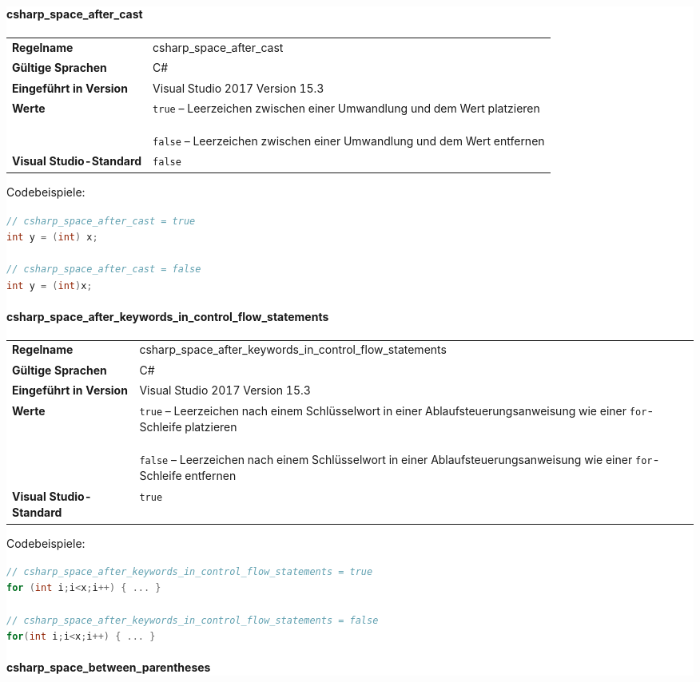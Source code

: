 #### <a name="csharp_space_after_cast"></a>csharp\_space\_after_cast

|||
|-|-|
| **Regelname** | csharp_space_after_cast |
| **Gültige Sprachen** | C# |
| **Eingeführt in Version** | Visual Studio 2017 Version 15.3 |
| **Werte** | `true` – Leerzeichen zwischen einer Umwandlung und dem Wert platzieren<br /><br />`false` – Leerzeichen zwischen einer Umwandlung und dem Wert entfernen |
| **Visual Studio-Standard** | `false` |

Codebeispiele:

```csharp
// csharp_space_after_cast = true
int y = (int) x;

// csharp_space_after_cast = false
int y = (int)x;
```

#### <a name="csharp_space_after_keywords_in_control_flow_statements"></a>csharp_space_after_keywords_in_control_flow_statements

|||
|-|-|
| **Regelname** | csharp_space_after_keywords_in_control_flow_statements |
| **Gültige Sprachen** | C# |
| **Eingeführt in Version** | Visual Studio 2017 Version 15.3 |
| **Werte** | `true` – Leerzeichen nach einem Schlüsselwort in einer Ablaufsteuerungsanweisung wie einer `for`-Schleife platzieren<br /><br />`false` – Leerzeichen nach einem Schlüsselwort in einer Ablaufsteuerungsanweisung wie einer `for`-Schleife entfernen |
| **Visual Studio-Standard** | `true` |

Codebeispiele:

```csharp
// csharp_space_after_keywords_in_control_flow_statements = true
for (int i;i<x;i++) { ... }

// csharp_space_after_keywords_in_control_flow_statements = false
for(int i;i<x;i++) { ... }
```

#### <a name="csharp_space_between_parentheses"></a>csharp_space_between_parentheses
